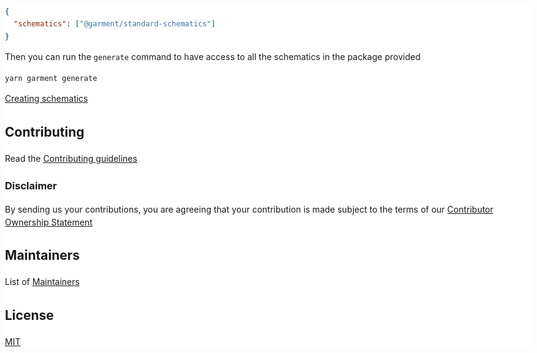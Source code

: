 ```json
{
  "schematics": ["@garment/standard-schematics"]
}
```

Then you can run the `generate` command to have access to all the schematics in the package provided

    yarn garment generate

[Creating schematics](/docs/creating_schematics.md)

## Contributing

Read the [Contributing guidelines](CONTRIBUTING.md)

### Disclaimer

By sending us your contributions, you are agreeing that your contribution is made subject to the terms of our [Contributor Ownership Statement](https://github.com/Farfetch/.github/blob/master/COS.md)

## Maintainers

List of [Maintainers](MAINTAINERS.md)

## License

[MIT](LICENSE.md)

